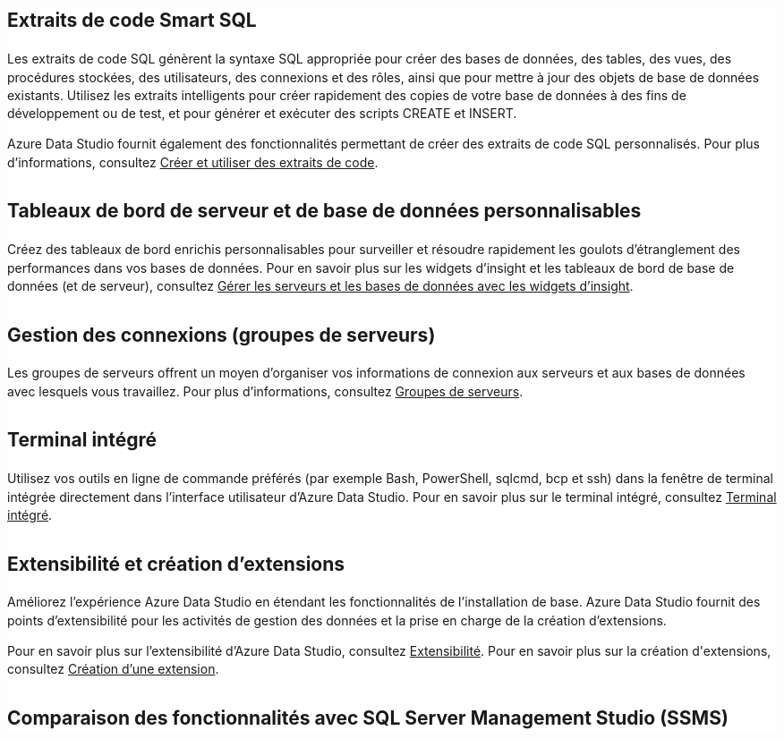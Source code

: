 ## <a name="smart-sql-code-snippets"></a>Extraits de code Smart SQL

Les extraits de code SQL génèrent la syntaxe SQL appropriée pour créer des bases de données, des tables, des vues, des procédures stockées, des utilisateurs, des connexions et des rôles, ainsi que pour mettre à jour des objets de base de données existants. Utilisez les extraits intelligents pour créer rapidement des copies de votre base de données à des fins de développement ou de test, et pour générer et exécuter des scripts CREATE et INSERT.

Azure Data Studio fournit également des fonctionnalités permettant de créer des extraits de code SQL personnalisés. Pour plus d’informations, consultez [Créer et utiliser des extraits de code](code-snippets.md).

## <a name="customizable-server-and-database-dashboards"></a>Tableaux de bord de serveur et de base de données personnalisables

Créez des tableaux de bord enrichis personnalisables pour surveiller et résoudre rapidement les goulots d’étranglement des performances dans vos bases de données. Pour en savoir plus sur les widgets d’insight et les tableaux de bord de base de données (et de serveur), consultez [Gérer les serveurs et les bases de données avec les widgets d’insight](insight-widgets.md).

## <a name="connection-management-server-groups"></a>Gestion des connexions (groupes de serveurs)

Les groupes de serveurs offrent un moyen d’organiser vos informations de connexion aux serveurs et aux bases de données avec lesquels vous travaillez. Pour plus d’informations, consultez [Groupes de serveurs](server-groups.md).

## <a name="integrated-terminal"></a>Terminal intégré

Utilisez vos outils en ligne de commande préférés (par exemple Bash, PowerShell, sqlcmd, bcp et ssh) dans la fenêtre de terminal intégrée directement dans l’interface utilisateur d’Azure Data Studio. Pour en savoir plus sur le terminal intégré, consultez [Terminal intégré](integrated-terminal.md).

## <a name="extensibility-and-extension-authoring"></a>Extensibilité et création d’extensions

Améliorez l’expérience Azure Data Studio en étendant les fonctionnalités de l’installation de base. Azure Data Studio fournit des points d’extensibilité pour les activités de gestion des données et la prise en charge de la création d’extensions.

Pour en savoir plus sur l’extensibilité d’Azure Data Studio, consultez [Extensibilité](extensibility.md).
Pour en savoir plus sur la création d'extensions, consultez [Création d’une extension](extensions/extension-authoring.md).

## <a name="feature-comparison-with-sql-server-management-studio-ssms"></a>Comparaison des fonctionnalités avec SQL Server Management Studio (SSMS)

